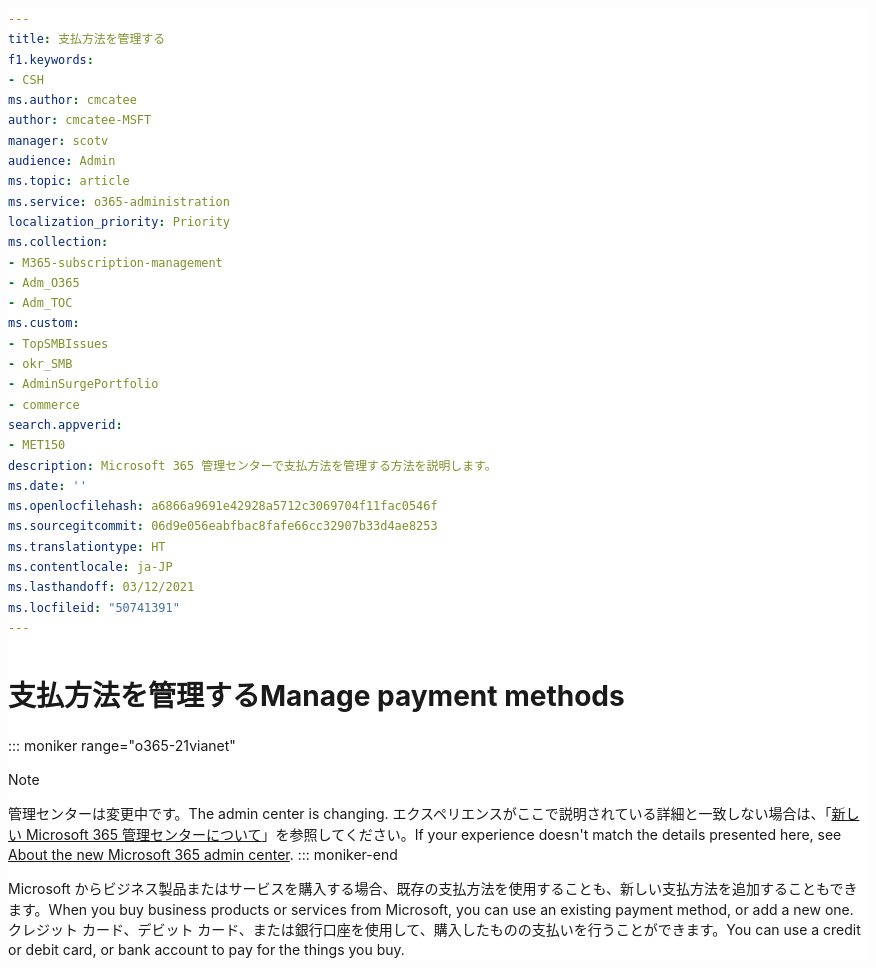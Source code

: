 ```yaml
---
title: 支払方法を管理する
f1.keywords:
- CSH
ms.author: cmcatee
author: cmcatee-MSFT
manager: scotv
audience: Admin
ms.topic: article
ms.service: o365-administration
localization_priority: Priority
ms.collection:
- M365-subscription-management
- Adm_O365
- Adm_TOC
ms.custom:
- TopSMBIssues
- okr_SMB
- AdminSurgePortfolio
- commerce
search.appverid:
- MET150
description: Microsoft 365 管理センターで支払方法を管理する方法を説明します。
ms.date: ''
ms.openlocfilehash: a6866a9691e42928a5712c3069704f11fac0546f
ms.sourcegitcommit: 06d9e056eabfbac8fafe66cc32907b33d4ae8253
ms.translationtype: HT
ms.contentlocale: ja-JP
ms.lasthandoff: 03/12/2021
ms.locfileid: "50741391"
---
```

# <a name="manage-payment-methods"></a><span data-ttu-id="bd6c4-103">支払方法を管理する</span><span class="sxs-lookup"><span data-stu-id="bd6c4-103">Manage payment methods</span></span>

::: moniker range="o365-21vianet"
> [!NOTE]
> <span data-ttu-id="bd6c4-104">管理センターは変更中です。</span><span class="sxs-lookup"><span data-stu-id="bd6c4-104">The admin center is changing.</span></span> <span data-ttu-id="bd6c4-105">エクスペリエンスがここで説明されている詳細と一致しない場合は、「[新しい Microsoft 365 管理センターについて](https://docs.microsoft.com/microsoft-365/admin/microsoft-365-admin-center-preview?view=o365-21vianet&preserve-view=true)」を参照してください。</span><span class="sxs-lookup"><span data-stu-id="bd6c4-105">If your experience doesn't match the details presented here, see [About the new Microsoft 365 admin center](https://docs.microsoft.com/microsoft-365/admin/microsoft-365-admin-center-preview?view=o365-21vianet&preserve-view=true).</span></span>
::: moniker-end

<span data-ttu-id="bd6c4-106">Microsoft からビジネス製品またはサービスを購入する場合、既存の支払方法を使用することも、新しい支払方法を追加することもできます。</span><span class="sxs-lookup"><span data-stu-id="bd6c4-106">When you buy business products or services from Microsoft, you can use an existing payment method, or add a new one.</span></span> <span data-ttu-id="bd6c4-107">クレジット カード、デビット カード、または銀行口座を使用して、購入したものの支払いを行うことができます。</span><span class="sxs-lookup"><span data-stu-id="bd6c4-107">You can use a credit or debit card, or bank account to pay for the things you buy.</span></span>
